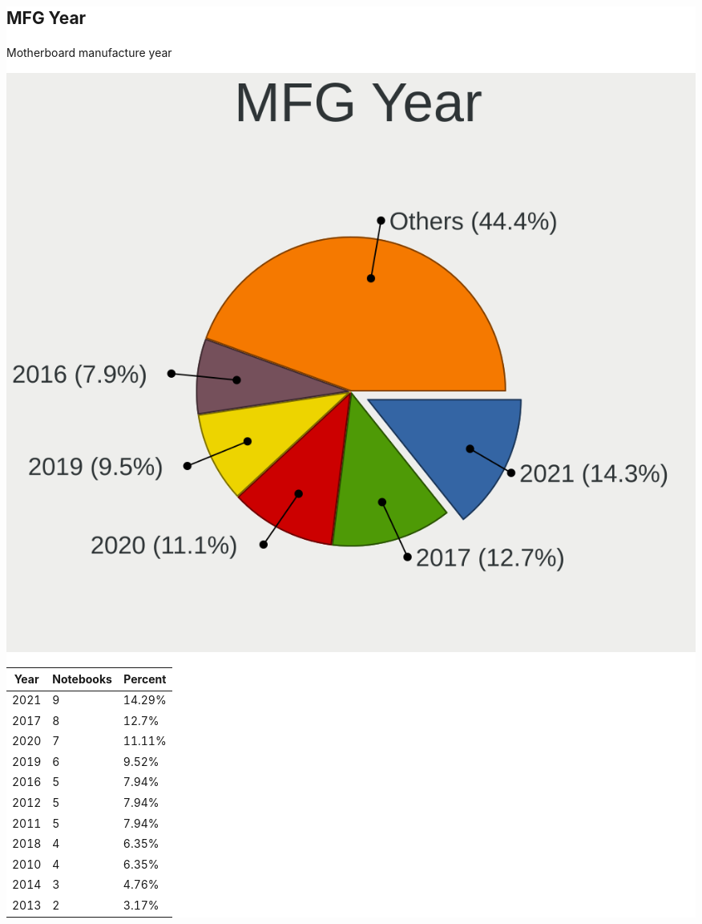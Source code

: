 
MFG Year
--------

Motherboard manufacture year

![MFG Year](./images/pie_chart/node_year.svg)


| Year | Notebooks | Percent |
|------|-----------|---------|
| 2021 | 9         | 14.29%  |
| 2017 | 8         | 12.7%   |
| 2020 | 7         | 11.11%  |
| 2019 | 6         | 9.52%   |
| 2016 | 5         | 7.94%   |
| 2012 | 5         | 7.94%   |
| 2011 | 5         | 7.94%   |
| 2018 | 4         | 6.35%   |
| 2010 | 4         | 6.35%   |
| 2014 | 3         | 4.76%   |
| 2013 | 2         | 3.17%   |
